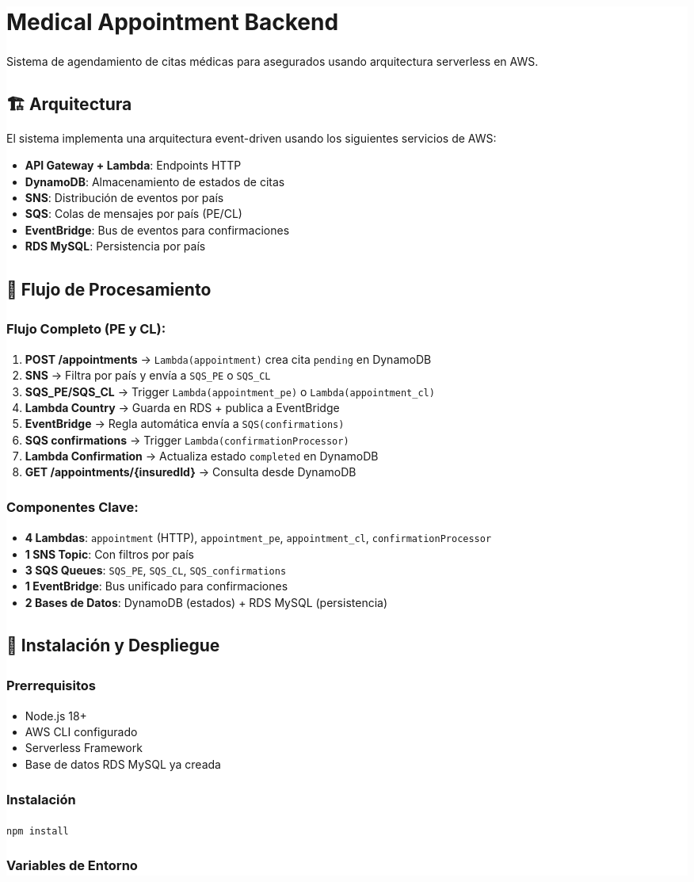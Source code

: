 # Medical Appointment Backend

Sistema de agendamiento de citas médicas para asegurados usando arquitectura serverless en AWS.

## 🏗️ Arquitectura

El sistema implementa una arquitectura event-driven usando los siguientes servicios de AWS:

- **API Gateway + Lambda**: Endpoints HTTP
- **DynamoDB**: Almacenamiento de estados de citas
- **SNS**: Distribución de eventos por país
- **SQS**: Colas de mensajes por país (PE/CL)
- **EventBridge**: Bus de eventos para confirmaciones
- **RDS MySQL**: Persistencia por país

## 🔄 Flujo de Procesamiento

### **Flujo Completo (PE y CL):**
1. **POST /appointments** → `Lambda(appointment)` crea cita `pending` en DynamoDB
2. **SNS** → Filtra por país y envía a `SQS_PE` o `SQS_CL`
3. **SQS_PE/SQS_CL** → Trigger `Lambda(appointment_pe)` o `Lambda(appointment_cl)`  
4. **Lambda Country** → Guarda en RDS + publica a EventBridge
5. **EventBridge** → Regla automática envía a `SQS(confirmations)`
6. **SQS confirmations** → Trigger `Lambda(confirmationProcessor)`
7. **Lambda Confirmation** → Actualiza estado `completed` en DynamoDB
8. **GET /appointments/{insuredId}** → Consulta desde DynamoDB

### **Componentes Clave:**
- **4 Lambdas**: `appointment` (HTTP), `appointment_pe`, `appointment_cl`, `confirmationProcessor`  
- **1 SNS Topic**: Con filtros por país
- **3 SQS Queues**: `SQS_PE`, `SQS_CL`, `SQS_confirmations`
- **1 EventBridge**: Bus unificado para confirmaciones
- **2 Bases de Datos**: DynamoDB (estados) + RDS MySQL (persistencia)

## 🚀 Instalación y Despliegue

### Prerrequisitos

- Node.js 18+
- AWS CLI configurado
- Serverless Framework
- Base de datos RDS MySQL ya creada

### Instalación

```bash
npm install
```

### Variables de Entorno
